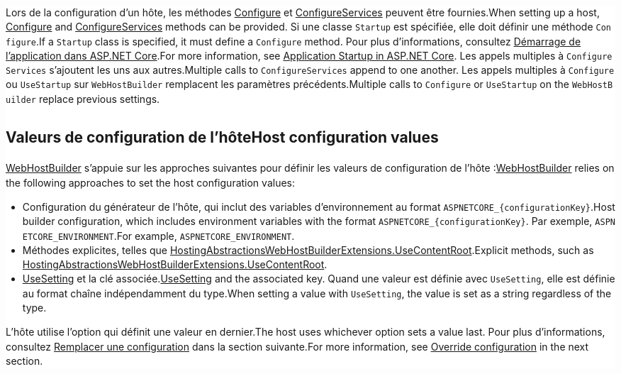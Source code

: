 
<span data-ttu-id="81f1b-159">Lors de la configuration d’un hôte, les méthodes [Configure](/dotnet/api/microsoft.aspnetcore.hosting.webhostbuilderextensions.configure?view=aspnetcore-1.1) et [ConfigureServices](/dotnet/api/microsoft.aspnetcore.hosting.webhostbuilder.configureservices?view=aspnetcore-1.1) peuvent être fournies.</span><span class="sxs-lookup"><span data-stu-id="81f1b-159">When setting up a host, [Configure](/dotnet/api/microsoft.aspnetcore.hosting.webhostbuilderextensions.configure?view=aspnetcore-1.1) and [ConfigureServices](/dotnet/api/microsoft.aspnetcore.hosting.webhostbuilder.configureservices?view=aspnetcore-1.1) methods can be provided.</span></span> <span data-ttu-id="81f1b-160">Si une classe `Startup` est spécifiée, elle doit définir une méthode `Configure`.</span><span class="sxs-lookup"><span data-stu-id="81f1b-160">If a `Startup` class is specified, it must define a `Configure` method.</span></span> <span data-ttu-id="81f1b-161">Pour plus d’informations, consultez [Démarrage de l’application dans ASP.NET Core](xref:fundamentals/startup).</span><span class="sxs-lookup"><span data-stu-id="81f1b-161">For more information, see [Application Startup in ASP.NET Core](xref:fundamentals/startup).</span></span> <span data-ttu-id="81f1b-162">Les appels multiples à `ConfigureServices` s’ajoutent les uns aux autres.</span><span class="sxs-lookup"><span data-stu-id="81f1b-162">Multiple calls to `ConfigureServices` append to one another.</span></span> <span data-ttu-id="81f1b-163">Les appels multiples à `Configure` ou `UseStartup` sur `WebHostBuilder` remplacent les paramètres précédents.</span><span class="sxs-lookup"><span data-stu-id="81f1b-163">Multiple calls to `Configure` or `UseStartup` on the `WebHostBuilder` replace previous settings.</span></span>

## <a name="host-configuration-values"></a><span data-ttu-id="81f1b-164">Valeurs de configuration de l’hôte</span><span class="sxs-lookup"><span data-stu-id="81f1b-164">Host configuration values</span></span>

<span data-ttu-id="81f1b-165">[WebHostBuilder](/dotnet/api/microsoft.aspnetcore.hosting.webhostbuilder) s’appuie sur les approches suivantes pour définir les valeurs de configuration de l’hôte :</span><span class="sxs-lookup"><span data-stu-id="81f1b-165">[WebHostBuilder](/dotnet/api/microsoft.aspnetcore.hosting.webhostbuilder) relies on the following approaches to set the host configuration values:</span></span>

* <span data-ttu-id="81f1b-166">Configuration du générateur de l’hôte, qui inclut des variables d’environnement au format `ASPNETCORE_{configurationKey}`.</span><span class="sxs-lookup"><span data-stu-id="81f1b-166">Host builder configuration, which includes environment variables with the format `ASPNETCORE_{configurationKey}`.</span></span> <span data-ttu-id="81f1b-167">Par exemple, `ASPNETCORE_ENVIRONMENT`.</span><span class="sxs-lookup"><span data-stu-id="81f1b-167">For example, `ASPNETCORE_ENVIRONMENT`.</span></span>
* <span data-ttu-id="81f1b-168">Méthodes explicites, telles que [HostingAbstractionsWebHostBuilderExtensions.UseContentRoot](/dotnet/api/microsoft.aspnetcore.hosting.hostingabstractionswebhostbuilderextensions.usecontentroot).</span><span class="sxs-lookup"><span data-stu-id="81f1b-168">Explicit methods, such as [HostingAbstractionsWebHostBuilderExtensions.UseContentRoot](/dotnet/api/microsoft.aspnetcore.hosting.hostingabstractionswebhostbuilderextensions.usecontentroot).</span></span>
* <span data-ttu-id="81f1b-169">[UseSetting](/dotnet/api/microsoft.aspnetcore.hosting.webhostbuilder.usesetting) et la clé associée.</span><span class="sxs-lookup"><span data-stu-id="81f1b-169">[UseSetting](/dotnet/api/microsoft.aspnetcore.hosting.webhostbuilder.usesetting) and the associated key.</span></span> <span data-ttu-id="81f1b-170">Quand une valeur est définie avec `UseSetting`, elle est définie au format chaîne indépendamment du type.</span><span class="sxs-lookup"><span data-stu-id="81f1b-170">When setting a value with `UseSetting`, the value is set as a string regardless of the type.</span></span>

<span data-ttu-id="81f1b-171">L’hôte utilise l’option qui définit une valeur en dernier.</span><span class="sxs-lookup"><span data-stu-id="81f1b-171">The host uses whichever option sets a value last.</span></span> <span data-ttu-id="81f1b-172">Pour plus d’informations, consultez [Remplacer une configuration](#override-configuration) dans la section suivante.</span><span class="sxs-lookup"><span data-stu-id="81f1b-172">For more information, see [Override configuration](#override-configuration) in the next section.</span></span>
